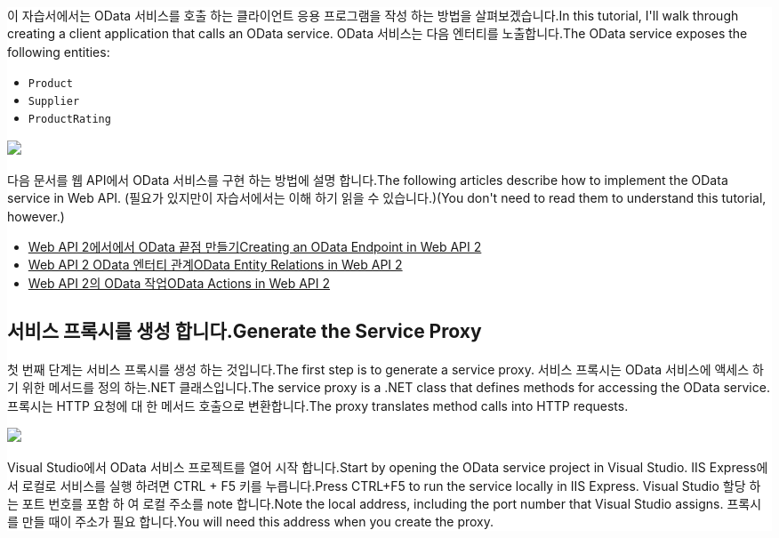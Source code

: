 
<span data-ttu-id="40f52-113">이 자습서에서는 OData 서비스를 호출 하는 클라이언트 응용 프로그램을 작성 하는 방법을 살펴보겠습니다.</span><span class="sxs-lookup"><span data-stu-id="40f52-113">In this tutorial, I'll walk through creating a client application that calls an OData service.</span></span> <span data-ttu-id="40f52-114">OData 서비스는 다음 엔터티를 노출합니다.</span><span class="sxs-lookup"><span data-stu-id="40f52-114">The OData service exposes the following entities:</span></span>

- `Product`
- `Supplier`
- `ProductRating`

![](calling-an-odata-service-from-a-net-client/_static/image1.png)

<span data-ttu-id="40f52-115">다음 문서를 웹 API에서 OData 서비스를 구현 하는 방법에 설명 합니다.</span><span class="sxs-lookup"><span data-stu-id="40f52-115">The following articles describe how to implement the OData service in Web API.</span></span> <span data-ttu-id="40f52-116">(필요가 있지만이 자습서에서는 이해 하기 읽을 수 있습니다.)</span><span class="sxs-lookup"><span data-stu-id="40f52-116">(You don't need to read them to understand this tutorial, however.)</span></span>

- [<span data-ttu-id="40f52-117">Web API 2에서에서 OData 끝점 만들기</span><span class="sxs-lookup"><span data-stu-id="40f52-117">Creating an OData Endpoint in Web API 2</span></span>](creating-an-odata-endpoint.md)
- [<span data-ttu-id="40f52-118">Web API 2 OData 엔터티 관계</span><span class="sxs-lookup"><span data-stu-id="40f52-118">OData Entity Relations in Web API 2</span></span>](working-with-entity-relations.md)
- [<span data-ttu-id="40f52-119">Web API 2의 OData 작업</span><span class="sxs-lookup"><span data-stu-id="40f52-119">OData Actions in Web API 2</span></span>](odata-actions.md)

## <a name="generate-the-service-proxy"></a><span data-ttu-id="40f52-120">서비스 프록시를 생성 합니다.</span><span class="sxs-lookup"><span data-stu-id="40f52-120">Generate the Service Proxy</span></span>

<span data-ttu-id="40f52-121">첫 번째 단계는 서비스 프록시를 생성 하는 것입니다.</span><span class="sxs-lookup"><span data-stu-id="40f52-121">The first step is to generate a service proxy.</span></span> <span data-ttu-id="40f52-122">서비스 프록시는 OData 서비스에 액세스 하기 위한 메서드를 정의 하는.NET 클래스입니다.</span><span class="sxs-lookup"><span data-stu-id="40f52-122">The service proxy is a .NET class that defines methods for accessing the OData service.</span></span> <span data-ttu-id="40f52-123">프록시는 HTTP 요청에 대 한 메서드 호출으로 변환합니다.</span><span class="sxs-lookup"><span data-stu-id="40f52-123">The proxy translates method calls into HTTP requests.</span></span>

![](calling-an-odata-service-from-a-net-client/_static/image2.png)

<span data-ttu-id="40f52-124">Visual Studio에서 OData 서비스 프로젝트를 열어 시작 합니다.</span><span class="sxs-lookup"><span data-stu-id="40f52-124">Start by opening the OData service project in Visual Studio.</span></span> <span data-ttu-id="40f52-125">IIS Express에서 로컬로 서비스를 실행 하려면 CTRL + F5 키를 누릅니다.</span><span class="sxs-lookup"><span data-stu-id="40f52-125">Press CTRL+F5 to run the service locally in IIS Express.</span></span> <span data-ttu-id="40f52-126">Visual Studio 할당 하는 포트 번호를 포함 하 여 로컬 주소를 note 합니다.</span><span class="sxs-lookup"><span data-stu-id="40f52-126">Note the local address, including the port number that Visual Studio assigns.</span></span> <span data-ttu-id="40f52-127">프록시를 만들 때이 주소가 필요 합니다.</span><span class="sxs-lookup"><span data-stu-id="40f52-127">You will need this address when you create the proxy.</span></span>

